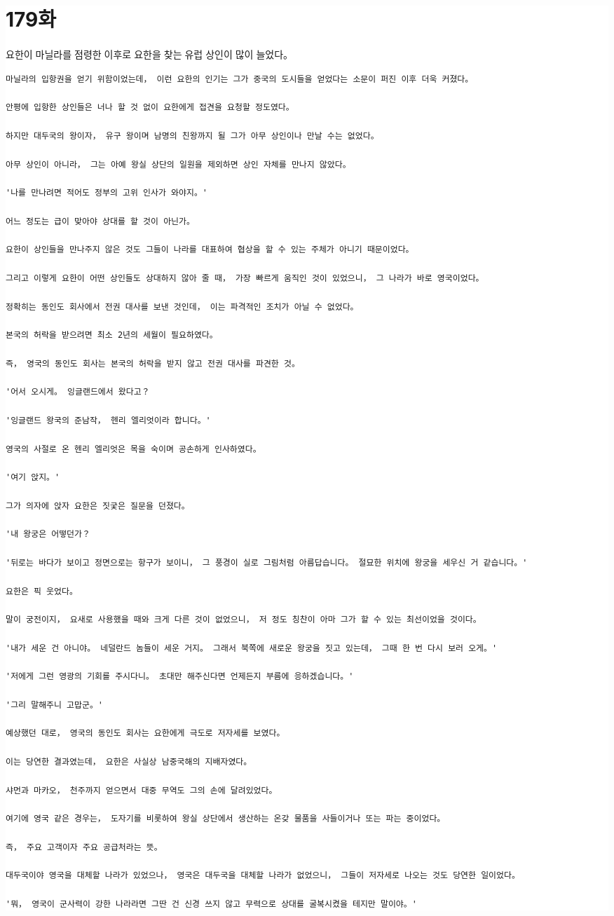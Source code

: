 # 179화

요한이 마닐라를 점령한 이후로 요한을 찾는 유럽 상인이 많이 늘었다。

	마닐라의 입항권을 얻기 위함이었는데， 이런 요한의 인기는 그가 중국의 도시들을 얻었다는 소문이 퍼진 이후 더욱 커졌다。

	안평에 입항한 상인들은 너나 할 것 없이 요한에게 접견을 요청할 정도였다。

	하지만 대두국의 왕이자， 유구 왕이며 남명의 친왕까지 될 그가 아무 상인이나 만날 수는 없었다。

	아무 상인이 아니라， 그는 아예 왕실 상단의 일원을 제외하면 상인 자체를 만나지 않았다。

	'나를 만나려면 적어도 정부의 고위 인사가 와야지。'

	어느 정도는 급이 맞아야 상대를 할 것이 아닌가。

	요한이 상인들을 만나주지 않은 것도 그들이 나라를 대표하여 협상을 할 수 있는 주체가 아니기 때문이었다。

	그리고 이렇게 요한이 어떤 상인들도 상대하지 않아 줄 때， 가장 빠르게 움직인 것이 있었으니， 그 나라가 바로 영국이었다。

	정확히는 동인도 회사에서 전권 대사를 보낸 것인데， 이는 파격적인 조치가 아닐 수 없었다。

	본국의 허락을 받으려면 최소 2년의 세월이 필요하였다。

	즉， 영국의 동인도 회사는 본국의 허락을 받지 않고 전권 대사를 파견한 것。

	'어서 오시게。 잉글랜드에서 왔다고？

	'잉글랜드 왕국의 준남작， 헨리 엘리엇이라 합니다。'

	영국의 사절로 온 헨리 엘리엇은 목을 숙이며 공손하게 인사하였다。

	'여기 앉지。'

	그가 의자에 앉자 요한은 짓궂은 질문을 던졌다。

	'내 왕궁은 어떻던가？

	'뒤로는 바다가 보이고 정면으로는 항구가 보이니， 그 풍경이 실로 그림처럼 아름답습니다。 절묘한 위치에 왕궁을 세우신 거 같습니다。'

	요한은 픽 웃었다。

	말이 궁전이지， 요새로 사용했을 때와 크게 다른 것이 없었으니， 저 정도 칭찬이 아마 그가 할 수 있는 최선이었을 것이다。

	'내가 세운 건 아니야。 네덜란드 놈들이 세운 거지。 그래서 북쪽에 새로운 왕궁을 짓고 있는데， 그때 한 번 다시 보러 오게。'

	'저에게 그런 영광의 기회를 주시다니。 초대만 해주신다면 언제든지 부름에 응하겠습니다。'

	'그리 말해주니 고맙군。'

	예상했던 대로， 영국의 동인도 회사는 요한에게 극도로 저자세를 보였다。

	이는 당연한 결과였는데， 요한은 사실상 남중국해의 지배자였다。

	샤먼과 마카오， 천주까지 얻으면서 대중 무역도 그의 손에 달려있었다。

	여기에 영국 같은 경우는， 도자기를 비롯하여 왕실 상단에서 생산하는 온갖 물품을 사들이거나 또는 파는 중이었다。

	즉， 주요 고객이자 주요 공급처라는 뜻。

	대두국이야 영국을 대체할 나라가 있었으나， 영국은 대두국을 대체할 나라가 없었으니， 그들이 저자세로 나오는 것도 당연한 일이었다。

	'뭐， 영국이 군사력이 강한 나라라면 그딴 건 신경 쓰지 않고 무력으로 상대를 굴복시켰을 테지만 말이야。'
